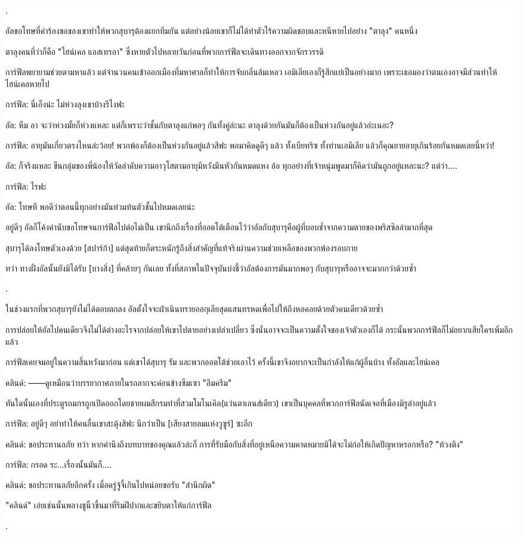 .

อัลขอโทษที่คำร้องขอของเขาทำให้พวกสุบารุต้องแยกทีมกัน แต่อย่างน้อยเขาก็ไม่ได้ทำตัวไร้ความผิดชอบและหนีหายไปอย่าง "ตาลุง" คนหนึ่ง

ตาลุงคนที่ว่าก็คือ "ไฮน์เคล แอสเทรอา" ซึ่งหายตัวไปหลายวันก่อนที่พวกการ์ฟีลจะเดินทางออกจากจักรวรรดิ

การ์ฟีลพยายามช่วยตามหาแล้ว แต่จำนวนคนเข้าออกเมืองที่มหาศาลก็ทำให้การจับกลิ่นล้มเหลว เอมิเลียเองก็รู้สึกแย่เป็นอย่างมาก เพราะเธอมองว่าตนเองอาจมีส่วนทำให้ไฮน์เคลหายไป

การ์ฟีล: นี่เอ็งน่ะ ไม่ห่วงลุงเขาบ้างรึไงฟะ

อัล: หืม อา จะว่าห่วงมั้ยก็ห่วงแหละ แต่ก็เพราะว่าชั้นกับตาลุงแก่พอๆ กันทั้งคู่ล่ะนะ ตาลุงด้วยกันมันก็ต้องเป็นห่วงกันอยู่แล้วอ่ะเนอะ?

การ์ฟีล: อายุมันเกี่ยวตรงไหนล่ะว้อย! พวกพ้องก็ต้องเป็นห่วงกันอยู่แล้วสิฟะ พอมาคิดดูดีๆ แล้ว ทั้งเบียทริซ ทั้งท่านเอมิเลีย แล้วก็คุณยายอายุเกินร้อยกันหมดเลยนี่หว่า!

อัล: ก็จริงแหละ ขืนกลุ่มของพี่น้องให้วัดลำดับความอาวุโสตามอายุมีหวังมึนหัวกันหมดแหง อ้อ ทุกอย่างที่เจ้าหนุ่มพูดมาก็คิดว่ามันถูกอยู่แหละนะ? แต่ว่า....

การ์ฟีล: ไรฟะ

อัล: โทษที พอดีว่าตอนนี้ทุกอย่างมันท่วมท้นตัวชั้นไปหมดเลยน่ะ

อยู่ดีๆ อัลก็โค้งคำนับขอโทษจนการ์ฟีลไปต่อไม่เป็น เขานึกถึงเรื่องที่ออตโต้เตือนไว้ว่าอัลกับสุบารุคือผู้ที่บอบช้ำจากความตายของพริสซิลล่ามากที่สุด

สุบารุได้ลงโทษตัวเองด้วย [สปาร์ก้า] แต่สุดท้ายก็ตระหนักรู้ถึงสิ่งสำคัญที่แท้จริงผ่านความช่วยเหลือของพวกพ้องรอบกาย

ทว่า ทางฝั่งอัลนั้นยังมิได้รับ [บางสิ่ง] ที่คล้ายๆ กันเลย ทั้งที่สภาพในปัจจุบันบ่งชี้ว่าอัลต้องการมันมากพอๆ กับสุบารุหรืออาจจะมากกว่าด้วยซ้ำ

.

ในช่วงแรกที่พวกสุบารุยังไม่ได้ตอบตกลง อัลตั้งใจจะฝ่าเนินทรายออกุเลียสุดแสนทรหดเพื่อไปให้ถึงหอคอยด้วยตัวคนเดียวด้วยซ้ำ

การปล่อยให้อัลไปคนเดียวจึงไม่ได้ต่างอะไรจากปล่อยให้เขาไปตายอย่างเปล่าเปลี่ยว ซึ่งนั่นอาจจะเป็นความตั้งใจของเจ้าตัวเองก็ได้ กระนั้นพวกการ์ฟีลก็ไม่อยากเสียใครเพิ่มอีกแล้ว

การ์ฟีลเคยจมอยู่ในความสิ้นหวังมาก่อน แต่เขาได้สุบารุ รัม และพวกออตโต้ช่วยเอาไว้ ครั้งนี้เขาจึงอยากจะเป็นกำลังให้แก้ผู้อื่นบ้าง ทั้งอัลและไฮน์เคล

คลินด์: ――ดูเหมือนว่าบรรยากาศภายในรถลากจะค่อนข้างซึมเซา "อึมครึม"

ทันใดนั้นเองที่ประตูรถมกรถูกเปิดออกโดยชายผมสีกรมท่าที่สวมโมโนเคิล(แว่นตาเลนส์เดียว) เขาเป็นบุคคลที่พวกการ์ฟีลนัดเจอที่เมืองมิรูล่าอยู่แล้ว

การ์ฟีล: อยู่ดีๆ อย่าทำให้คนอื่นเขาสะดุ้งสิฟะ นึกว่าเป็น [เสียงสายลมแห่งวูซูร์] ซะอีก

คลินด์: ขอประทานอภัย ทว่า หากคำนึงถึงบทบาทของคุณแล้วล่ะก็ การที่รับมือกับสิ่งที่อยู่เหนือความคาดหมายมิได้จะไม่ก่อให้เกิดปัญหาหรอกหรือ? "ท้วงติง"

การ์ฟีล: กรอด ระ...เรื่องนั้นมันก็....

คลินด์: ขอประทานอภัยอีกครั้ง เมื่อครู่จู้จี้เกินไปหน่อยขอรับ "สำนึกผิด"

"คลินด์" เอ่ยเช่นนั้นพลางชูนิ้วขึ้นมาที่ริมฝีปากและขยิบตาให้แก่การ์ฟีล

.

